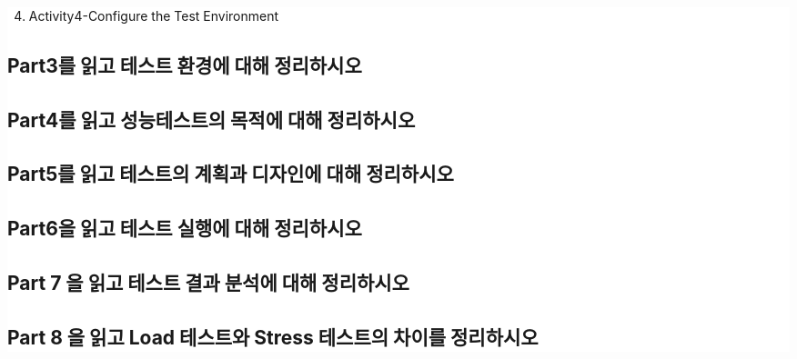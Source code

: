 4. Activity4-Configure the Test Environment


## Part3를 읽고 테스트 환경에 대해 정리하시오

## Part4를 읽고 성능테스트의 목적에 대해 정리하시오

## Part5를 읽고 테스트의 계획과 디자인에 대해 정리하시오

## Part6을 읽고 테스트 실행에 대해 정리하시오

## Part 7 을 읽고 테스트 결과 분석에 대해 정리하시오

## Part 8 을 읽고 Load 테스트와 Stress 테스트의 차이를 정리하시오



